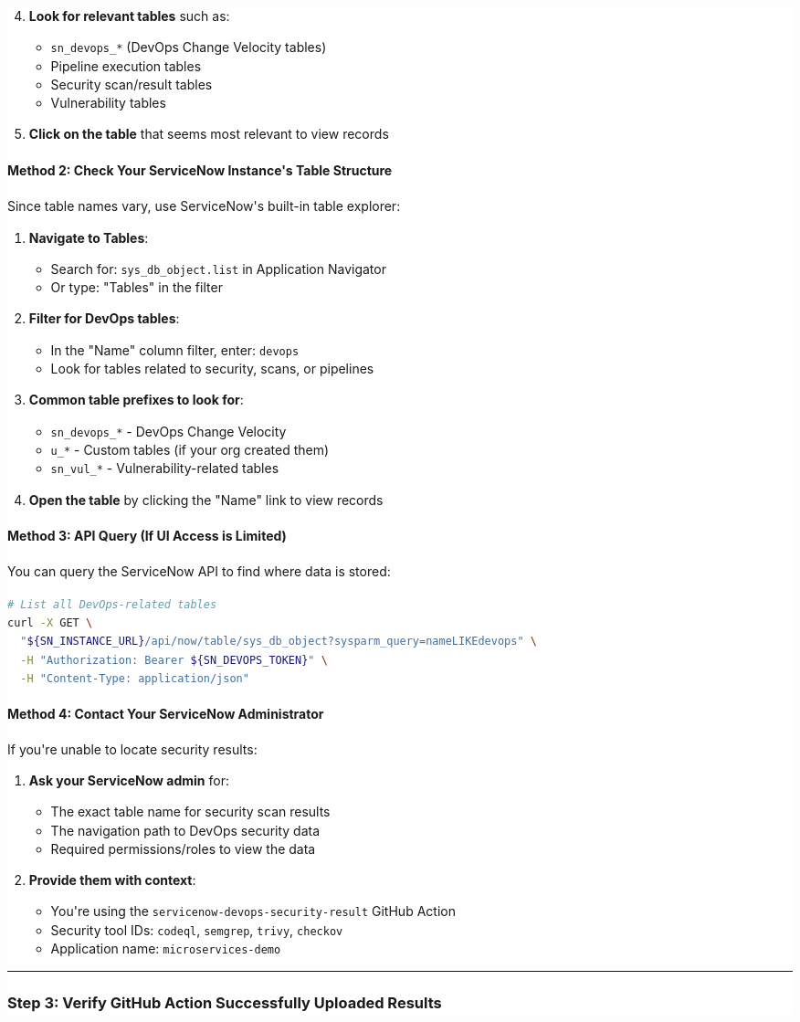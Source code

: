 4. **Look for relevant tables** such as:
   - `sn_devops_*` (DevOps Change Velocity tables)
   - Pipeline execution tables
   - Security scan/result tables
   - Vulnerability tables

5. **Click on the table** that seems most relevant to view records

#### Method 2: Check Your ServiceNow Instance's Table Structure

Since table names vary, use ServiceNow's built-in table explorer:

1. **Navigate to Tables**:
   - Search for: `sys_db_object.list` in Application Navigator
   - Or type: "Tables" in the filter

2. **Filter for DevOps tables**:
   - In the "Name" column filter, enter: `devops`
   - Look for tables related to security, scans, or pipelines

3. **Common table prefixes to look for**:
   - `sn_devops_*` - DevOps Change Velocity
   - `u_*` - Custom tables (if your org created them)
   - `sn_vul_*` - Vulnerability-related tables

4. **Open the table** by clicking the "Name" link to view records

#### Method 3: API Query (If UI Access is Limited)

You can query the ServiceNow API to find where data is stored:

```bash
# List all DevOps-related tables
curl -X GET \
  "${SN_INSTANCE_URL}/api/now/table/sys_db_object?sysparm_query=nameLIKEdevops" \
  -H "Authorization: Bearer ${SN_DEVOPS_TOKEN}" \
  -H "Content-Type: application/json"
```

#### Method 4: Contact Your ServiceNow Administrator

If you're unable to locate security results:

1. **Ask your ServiceNow admin** for:
   - The exact table name for security scan results
   - The navigation path to DevOps security data
   - Required permissions/roles to view the data

2. **Provide them with context**:
   - You're using the `servicenow-devops-security-result` GitHub Action
   - Security tool IDs: `codeql`, `semgrep`, `trivy`, `checkov`
   - Application name: `microservices-demo`

---

### Step 3: Verify GitHub Action Successfully Uploaded Results
